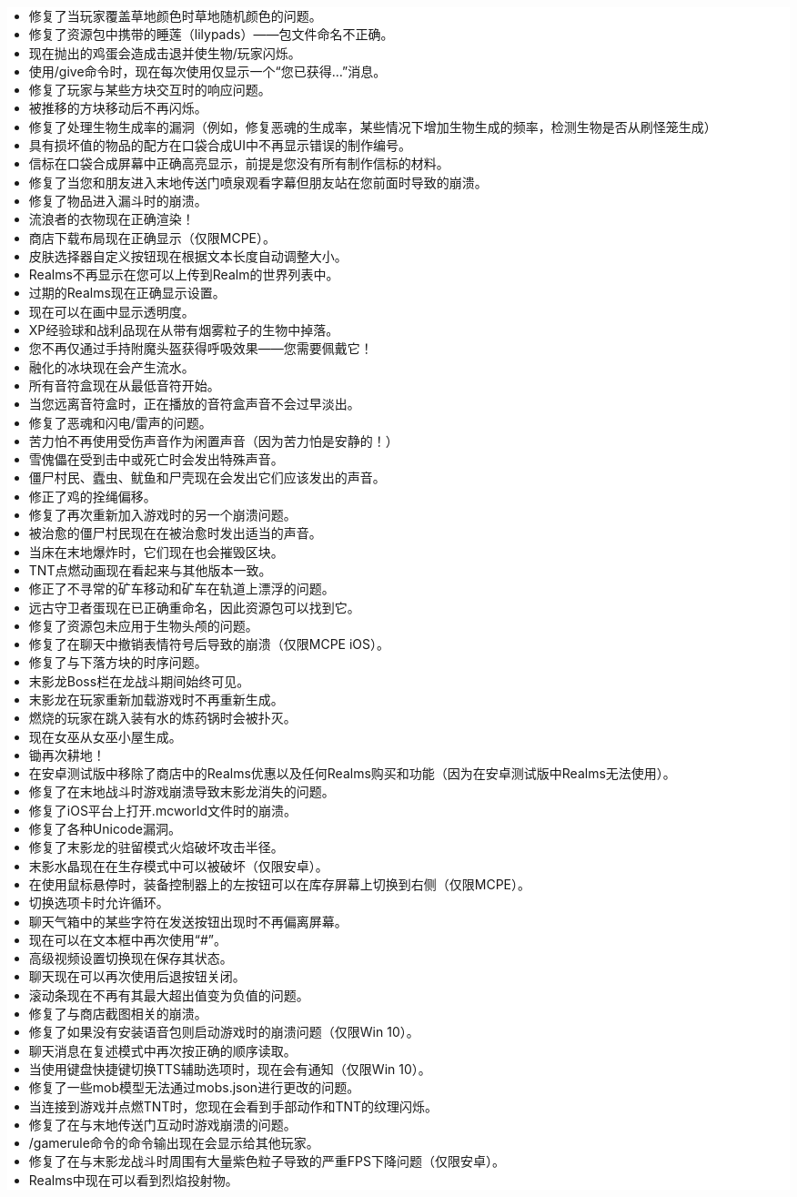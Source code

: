 - 修复了当玩家覆盖草地颜色时草地随机颜色的问题。
- 修复了资源包中携带的睡莲（lilypads）——包文件命名不正确。
- 现在抛出的鸡蛋会造成击退并使生物/玩家闪烁。
- 使用/give命令时，现在每次使用仅显示一个“您已获得…”消息。
- 修复了玩家与某些方块交互时的响应问题。
- 被推移的方块移动后不再闪烁。
- 修复了处理生物生成率的漏洞（例如，修复恶魂的生成率，某些情况下增加生物生成的频率，检测生物是否从刷怪笼生成）
- 具有损坏值的物品的配方在口袋合成UI中不再显示错误的制作编号。
- 信标在口袋合成屏幕中正确高亮显示，前提是您没有所有制作信标的材料。
- 修复了当您和朋友进入末地传送门喷泉观看字幕但朋友站在您前面时导致的崩溃。
- 修复了物品进入漏斗时的崩溃。
- 流浪者的衣物现在正确渲染！
- 商店下载布局现在正确显示（仅限MCPE）。
- 皮肤选择器自定义按钮现在根据文本长度自动调整大小。
- Realms不再显示在您可以上传到Realm的世界列表中。
- 过期的Realms现在正确显示设置。
- 现在可以在画中显示透明度。
- XP经验球和战利品现在从带有烟雾粒子的生物中掉落。
- 您不再仅通过手持附魔头盔获得呼吸效果——您需要佩戴它！
- 融化的冰块现在会产生流水。
- 所有音符盒现在从最低音符开始。
- 当您远离音符盒时，正在播放的音符盒声音不会过早淡出。
- 修复了恶魂和闪电/雷声的问题。
- 苦力怕不再使用受伤声音作为闲置声音（因为苦力怕是安静的！）
- 雪傀儡在受到击中或死亡时会发出特殊声音。
- 僵尸村民、蠹虫、鱿鱼和尸壳现在会发出它们应该发出的声音。
- 修正了鸡的拴绳偏移。
- 修复了再次重新加入游戏时的另一个崩溃问题。
- 被治愈的僵尸村民现在在被治愈时发出适当的声音。
- 当床在末地爆炸时，它们现在也会摧毁区块。
- TNT点燃动画现在看起来与其他版本一致。
- 修正了不寻常的矿车移动和矿车在轨道上漂浮的问题。
- 远古守卫者蛋现在已正确重命名，因此资源包可以找到它。
- 修复了资源包未应用于生物头颅的问题。
- 修复了在聊天中撤销表情符号后导致的崩溃（仅限MCPE iOS）。
- 修复了与下落方块的时序问题。
- 末影龙Boss栏在龙战斗期间始终可见。
- 末影龙在玩家重新加载游戏时不再重新生成。
- 燃烧的玩家在跳入装有水的炼药锅时会被扑灭。
- 现在女巫从女巫小屋生成。
- 锄再次耕地！
- 在安卓测试版中移除了商店中的Realms优惠以及任何Realms购买和功能（因为在安卓测试版中Realms无法使用）。
- 修复了在末地战斗时游戏崩溃导致末影龙消失的问题。
- 修复了iOS平台上打开.mcworld文件时的崩溃。
- 修复了各种Unicode漏洞。
- 修复了末影龙的驻留模式火焰破坏攻击半径。
- 末影水晶现在在生存模式中可以被破坏（仅限安卓）。
- 在使用鼠标悬停时，装备控制器上的左按钮可以在库存屏幕上切换到右侧（仅限MCPE）。
- 切换选项卡时允许循环。
- 聊天气箱中的某些字符在发送按钮出现时不再偏离屏幕。
- 现在可以在文本框中再次使用“#”。
- 高级视频设置切换现在保存其状态。
- 聊天现在可以再次使用后退按钮关闭。
- 滚动条现在不再有其最大超出值变为负值的问题。
- 修复了与商店截图相关的崩溃。
- 修复了如果没有安装语音包则启动游戏时的崩溃问题（仅限Win 10）。
- 聊天消息在复述模式中再次按正确的顺序读取。
- 当使用键盘快捷键切换TTS辅助选项时，现在会有通知（仅限Win 10）。
- 修复了一些mob模型无法通过mobs.json进行更改的问题。
- 当连接到游戏并点燃TNT时，您现在会看到手部动作和TNT的纹理闪烁。
- 修复了在与末地传送门互动时游戏崩溃的问题。
- /gamerule命令的命令输出现在会显示给其他玩家。
- 修复了在与末影龙战斗时周围有大量紫色粒子导致的严重FPS下降问题（仅限安卓）。
- Realms中现在可以看到烈焰投射物。